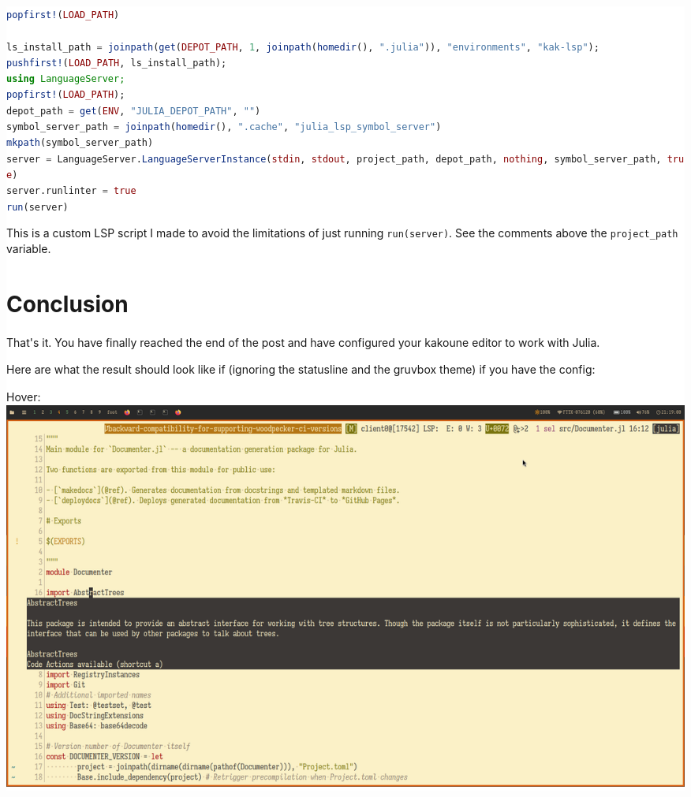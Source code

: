 ```julia
popfirst!(LOAD_PATH)

ls_install_path = joinpath(get(DEPOT_PATH, 1, joinpath(homedir(), ".julia")), "environments", "kak-lsp");
pushfirst!(LOAD_PATH, ls_install_path);
using LanguageServer;
popfirst!(LOAD_PATH);
depot_path = get(ENV, "JULIA_DEPOT_PATH", "")
symbol_server_path = joinpath(homedir(), ".cache", "julia_lsp_symbol_server")
mkpath(symbol_server_path)
server = LanguageServer.LanguageServerInstance(stdin, stdout, project_path, depot_path, nothing, symbol_server_path, true)
server.runlinter = true
run(server)
```

This is a custom LSP script I made to avoid the limitations of just running
`run(server)`. See the comments above the `project_path` variable.

# Conclusion

That's it. You have finally reached the end of the post and have configured
your kakoune editor to work with Julia.

Here are what the result should look like if (ignoring the statusline and
the gruvbox theme) if you have the config:

Hover:
![LSP Hover](./Screenshot-0608211900.webp)
